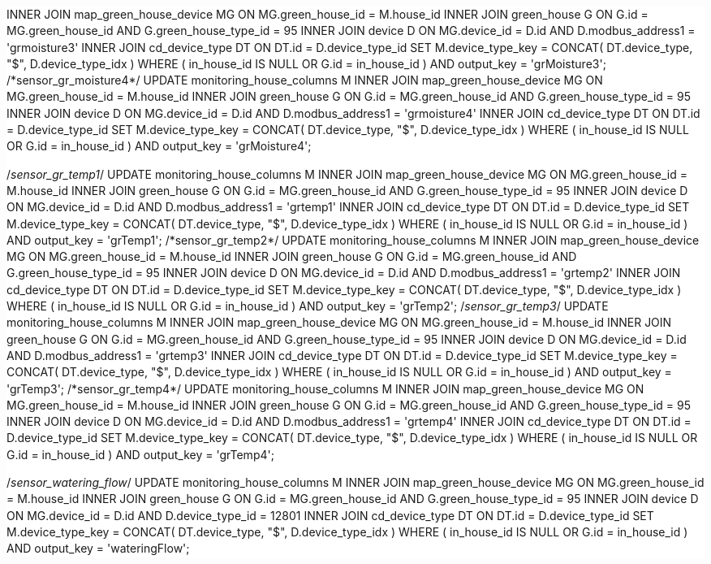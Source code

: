 INNER JOIN map_green_house_device MG ON MG.green_house_id = M.house_id
INNER JOIN green_house G ON G.id = MG.green_house_id AND G.green_house_type_id = 95
INNER JOIN device D ON MG.device_id  =  D.id AND D.modbus_address1 = 'grmoisture3'
INNER JOIN cd_device_type DT ON DT.id = D.device_type_id
SET M.device_type_key = CONCAT( DT.device_type, "$", D.device_type_idx ) WHERE ( in_house_id IS NULL OR  G.id  = in_house_id ) AND output_key = 'grMoisture3';
/*sensor_gr_moisture4*/
UPDATE monitoring_house_columns M
INNER JOIN map_green_house_device MG ON MG.green_house_id = M.house_id
INNER JOIN green_house G ON G.id = MG.green_house_id AND G.green_house_type_id = 95
INNER JOIN device D ON MG.device_id  =  D.id AND D.modbus_address1 = 'grmoisture4'
INNER JOIN cd_device_type DT ON DT.id = D.device_type_id
SET M.device_type_key = CONCAT( DT.device_type, "$", D.device_type_idx ) WHERE ( in_house_id IS NULL OR  G.id  = in_house_id ) AND output_key = 'grMoisture4';

/*sensor_gr_temp1*/
UPDATE monitoring_house_columns M
INNER JOIN map_green_house_device MG ON MG.green_house_id = M.house_id
INNER JOIN green_house G ON G.id = MG.green_house_id AND G.green_house_type_id = 95
INNER JOIN device D ON MG.device_id  =  D.id AND D.modbus_address1 = 'grtemp1'
INNER JOIN cd_device_type DT ON DT.id = D.device_type_id
SET M.device_type_key = CONCAT( DT.device_type, "$", D.device_type_idx ) WHERE ( in_house_id IS NULL OR  G.id  = in_house_id ) AND output_key = 'grTemp1';
/*sensor_gr_temp2*/
UPDATE monitoring_house_columns M
INNER JOIN map_green_house_device MG ON MG.green_house_id = M.house_id
INNER JOIN green_house G ON G.id = MG.green_house_id AND G.green_house_type_id = 95
INNER JOIN device D ON MG.device_id  =  D.id AND D.modbus_address1 = 'grtemp2'
INNER JOIN cd_device_type DT ON DT.id = D.device_type_id
SET M.device_type_key = CONCAT( DT.device_type, "$", D.device_type_idx ) WHERE ( in_house_id IS NULL OR  G.id  = in_house_id ) AND output_key = 'grTemp2';
/*sensor_gr_temp3*/
UPDATE monitoring_house_columns M
INNER JOIN map_green_house_device MG ON MG.green_house_id = M.house_id
INNER JOIN green_house G ON G.id = MG.green_house_id AND G.green_house_type_id = 95
INNER JOIN device D ON MG.device_id  =  D.id AND D.modbus_address1 = 'grtemp3'
INNER JOIN cd_device_type DT ON DT.id = D.device_type_id
SET M.device_type_key = CONCAT( DT.device_type, "$", D.device_type_idx ) WHERE ( in_house_id IS NULL OR  G.id  = in_house_id ) AND output_key = 'grTemp3';
/*sensor_gr_temp4*/
UPDATE monitoring_house_columns M
INNER JOIN map_green_house_device MG ON MG.green_house_id = M.house_id
INNER JOIN green_house G ON G.id = MG.green_house_id AND G.green_house_type_id = 95
INNER JOIN device D ON MG.device_id  =  D.id AND D.modbus_address1 = 'grtemp4'
INNER JOIN cd_device_type DT ON DT.id = D.device_type_id
SET M.device_type_key = CONCAT( DT.device_type, "$", D.device_type_idx ) WHERE ( in_house_id IS NULL OR  G.id  = in_house_id ) AND output_key = 'grTemp4';

/*sensor_watering_flow*/
UPDATE monitoring_house_columns M
INNER JOIN map_green_house_device MG ON MG.green_house_id = M.house_id
INNER JOIN green_house G ON G.id = MG.green_house_id AND G.green_house_type_id = 95
INNER JOIN device D ON MG.device_id  =  D.id AND D.device_type_id = 12801
INNER JOIN cd_device_type DT ON DT.id = D.device_type_id
SET M.device_type_key = CONCAT( DT.device_type, "$", D.device_type_idx ) WHERE ( in_house_id IS NULL OR  G.id  = in_house_id ) AND output_key = 'wateringFlow';
